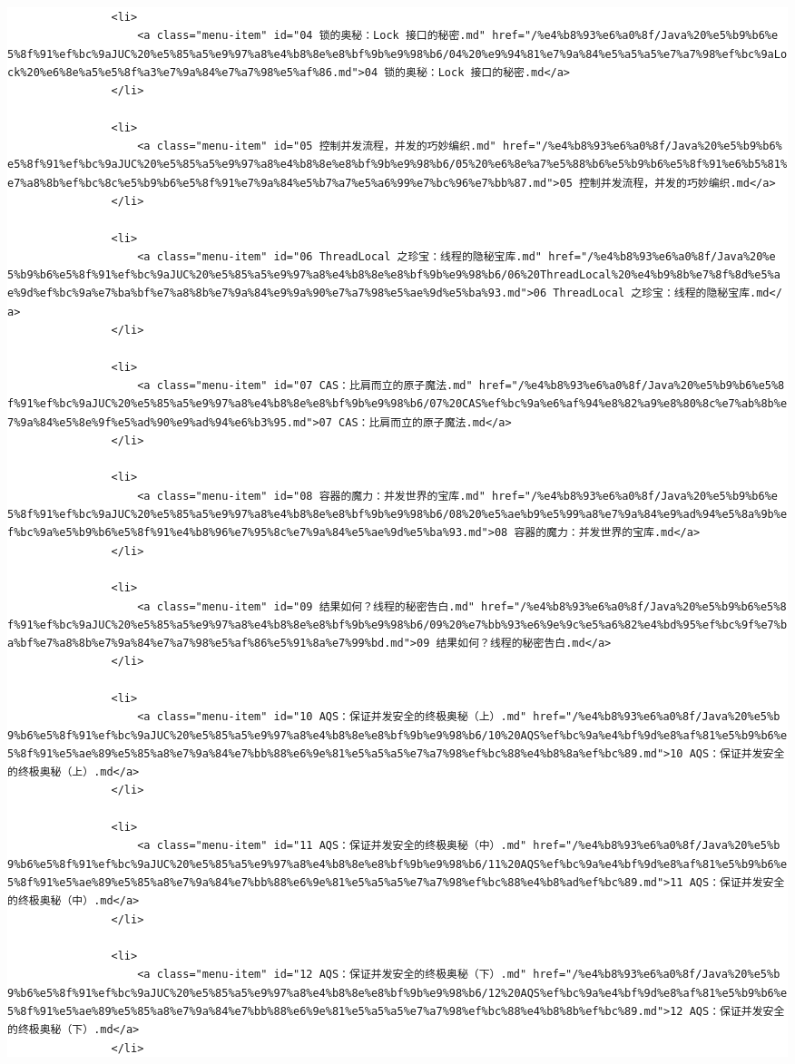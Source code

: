                     <li>
                        <a class="menu-item" id="04 锁的奥秘：Lock 接口的秘密.md" href="/%e4%b8%93%e6%a0%8f/Java%20%e5%b9%b6%e5%8f%91%ef%bc%9aJUC%20%e5%85%a5%e9%97%a8%e4%b8%8e%e8%bf%9b%e9%98%b6/04%20%e9%94%81%e7%9a%84%e5%a5%a5%e7%a7%98%ef%bc%9aLock%20%e6%8e%a5%e5%8f%a3%e7%9a%84%e7%a7%98%e5%af%86.md">04 锁的奥秘：Lock 接口的秘密.md</a>
                    </li>
                    
                    <li>
                        <a class="menu-item" id="05 控制并发流程，并发的巧妙编织.md" href="/%e4%b8%93%e6%a0%8f/Java%20%e5%b9%b6%e5%8f%91%ef%bc%9aJUC%20%e5%85%a5%e9%97%a8%e4%b8%8e%e8%bf%9b%e9%98%b6/05%20%e6%8e%a7%e5%88%b6%e5%b9%b6%e5%8f%91%e6%b5%81%e7%a8%8b%ef%bc%8c%e5%b9%b6%e5%8f%91%e7%9a%84%e5%b7%a7%e5%a6%99%e7%bc%96%e7%bb%87.md">05 控制并发流程，并发的巧妙编织.md</a>
                    </li>
                    
                    <li>
                        <a class="menu-item" id="06 ThreadLocal 之珍宝：线程的隐秘宝库.md" href="/%e4%b8%93%e6%a0%8f/Java%20%e5%b9%b6%e5%8f%91%ef%bc%9aJUC%20%e5%85%a5%e9%97%a8%e4%b8%8e%e8%bf%9b%e9%98%b6/06%20ThreadLocal%20%e4%b9%8b%e7%8f%8d%e5%ae%9d%ef%bc%9a%e7%ba%bf%e7%a8%8b%e7%9a%84%e9%9a%90%e7%a7%98%e5%ae%9d%e5%ba%93.md">06 ThreadLocal 之珍宝：线程的隐秘宝库.md</a>
                    </li>
                    
                    <li>
                        <a class="menu-item" id="07 CAS：比肩而立的原子魔法.md" href="/%e4%b8%93%e6%a0%8f/Java%20%e5%b9%b6%e5%8f%91%ef%bc%9aJUC%20%e5%85%a5%e9%97%a8%e4%b8%8e%e8%bf%9b%e9%98%b6/07%20CAS%ef%bc%9a%e6%af%94%e8%82%a9%e8%80%8c%e7%ab%8b%e7%9a%84%e5%8e%9f%e5%ad%90%e9%ad%94%e6%b3%95.md">07 CAS：比肩而立的原子魔法.md</a>
                    </li>
                    
                    <li>
                        <a class="menu-item" id="08 容器的魔力：并发世界的宝库.md" href="/%e4%b8%93%e6%a0%8f/Java%20%e5%b9%b6%e5%8f%91%ef%bc%9aJUC%20%e5%85%a5%e9%97%a8%e4%b8%8e%e8%bf%9b%e9%98%b6/08%20%e5%ae%b9%e5%99%a8%e7%9a%84%e9%ad%94%e5%8a%9b%ef%bc%9a%e5%b9%b6%e5%8f%91%e4%b8%96%e7%95%8c%e7%9a%84%e5%ae%9d%e5%ba%93.md">08 容器的魔力：并发世界的宝库.md</a>
                    </li>
                    
                    <li>
                        <a class="menu-item" id="09 结果如何？线程的秘密告白.md" href="/%e4%b8%93%e6%a0%8f/Java%20%e5%b9%b6%e5%8f%91%ef%bc%9aJUC%20%e5%85%a5%e9%97%a8%e4%b8%8e%e8%bf%9b%e9%98%b6/09%20%e7%bb%93%e6%9e%9c%e5%a6%82%e4%bd%95%ef%bc%9f%e7%ba%bf%e7%a8%8b%e7%9a%84%e7%a7%98%e5%af%86%e5%91%8a%e7%99%bd.md">09 结果如何？线程的秘密告白.md</a>
                    </li>
                    
                    <li>
                        <a class="menu-item" id="10 AQS：保证并发安全的终极奥秘（上）.md" href="/%e4%b8%93%e6%a0%8f/Java%20%e5%b9%b6%e5%8f%91%ef%bc%9aJUC%20%e5%85%a5%e9%97%a8%e4%b8%8e%e8%bf%9b%e9%98%b6/10%20AQS%ef%bc%9a%e4%bf%9d%e8%af%81%e5%b9%b6%e5%8f%91%e5%ae%89%e5%85%a8%e7%9a%84%e7%bb%88%e6%9e%81%e5%a5%a5%e7%a7%98%ef%bc%88%e4%b8%8a%ef%bc%89.md">10 AQS：保证并发安全的终极奥秘（上）.md</a>
                    </li>
                    
                    <li>
                        <a class="menu-item" id="11 AQS：保证并发安全的终极奥秘（中）.md" href="/%e4%b8%93%e6%a0%8f/Java%20%e5%b9%b6%e5%8f%91%ef%bc%9aJUC%20%e5%85%a5%e9%97%a8%e4%b8%8e%e8%bf%9b%e9%98%b6/11%20AQS%ef%bc%9a%e4%bf%9d%e8%af%81%e5%b9%b6%e5%8f%91%e5%ae%89%e5%85%a8%e7%9a%84%e7%bb%88%e6%9e%81%e5%a5%a5%e7%a7%98%ef%bc%88%e4%b8%ad%ef%bc%89.md">11 AQS：保证并发安全的终极奥秘（中）.md</a>
                    </li>
                    
                    <li>
                        <a class="menu-item" id="12 AQS：保证并发安全的终极奥秘（下）.md" href="/%e4%b8%93%e6%a0%8f/Java%20%e5%b9%b6%e5%8f%91%ef%bc%9aJUC%20%e5%85%a5%e9%97%a8%e4%b8%8e%e8%bf%9b%e9%98%b6/12%20AQS%ef%bc%9a%e4%bf%9d%e8%af%81%e5%b9%b6%e5%8f%91%e5%ae%89%e5%85%a8%e7%9a%84%e7%bb%88%e6%9e%81%e5%a5%a5%e7%a7%98%ef%bc%88%e4%b8%8b%ef%bc%89.md">12 AQS：保证并发安全的终极奥秘（下）.md</a>
                    </li>
                    